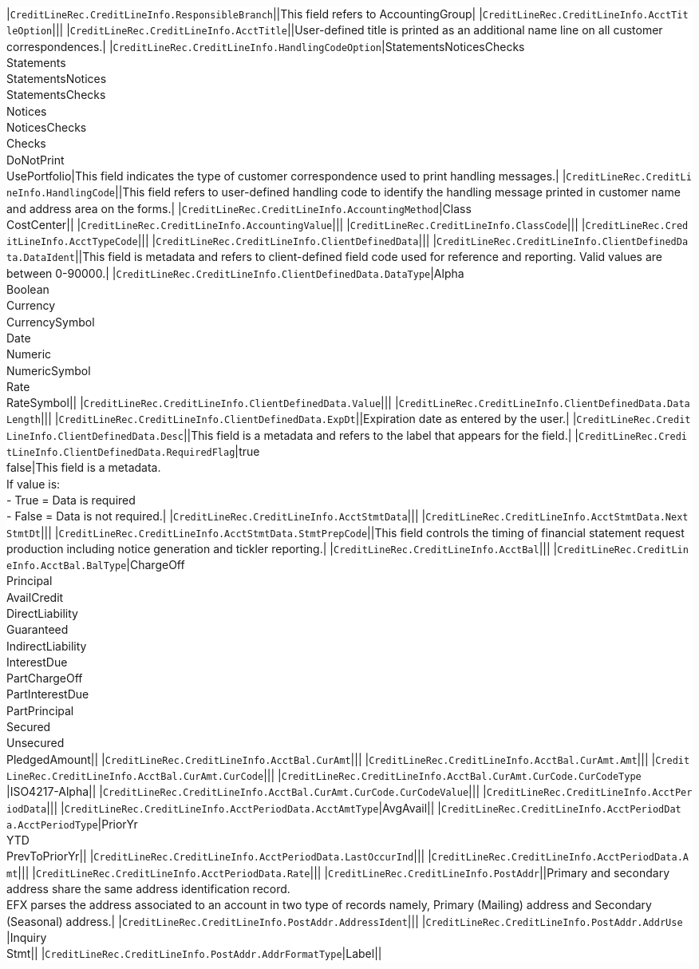 |`CreditLineRec.CreditLineInfo.ResponsibleBranch`||This field refers to AccountingGroup|
|`CreditLineRec.CreditLineInfo.AcctTitleOption`|||
|`CreditLineRec.CreditLineInfo.AcctTitle`||User-defined title is printed as an additional name line on all customer correspondences.|
|`CreditLineRec.CreditLineInfo.HandlingCodeOption`|StatementsNoticesChecks<br>Statements<br>StatementsNotices<br>StatementsChecks<br>Notices<br>NoticesChecks<br>Checks<br>DoNotPrint<br>UsePortfolio|This field indicates the type of customer correspondence used to print handling messages.|
|`CreditLineRec.CreditLineInfo.HandlingCode`||This field refers to user-defined handling code to identify the handling message printed in customer name and address area on the forms.|
|`CreditLineRec.CreditLineInfo.AccountingMethod`|Class<br>CostCenter||
|`CreditLineRec.CreditLineInfo.AccountingValue`|||
|`CreditLineRec.CreditLineInfo.ClassCode`|||
|`CreditLineRec.CreditLineInfo.AcctTypeCode`|||
|`CreditLineRec.CreditLineInfo.ClientDefinedData`|||
|`CreditLineRec.CreditLineInfo.ClientDefinedData.DataIdent`||This field is metadata and refers to client-defined field code used for reference and reporting. Valid values are between 0-90000.|
|`CreditLineRec.CreditLineInfo.ClientDefinedData.DataType`|Alpha<br>Boolean<br>Currency<br>CurrencySymbol<br>Date<br>Numeric<br>NumericSymbol<br>Rate<br>RateSymbol||
|`CreditLineRec.CreditLineInfo.ClientDefinedData.Value`|||
|`CreditLineRec.CreditLineInfo.ClientDefinedData.DataLength`|||
|`CreditLineRec.CreditLineInfo.ClientDefinedData.ExpDt`||Expiration date as entered by the user.|
|`CreditLineRec.CreditLineInfo.ClientDefinedData.Desc`||This field is a metadata and refers to the label that appears for the field.|
|`CreditLineRec.CreditLineInfo.ClientDefinedData.RequiredFlag`|true <br>false|This field is a metadata.<br>If value is:<br>- True = Data is required <br>- False = Data is not required.|
|`CreditLineRec.CreditLineInfo.AcctStmtData`|||
|`CreditLineRec.CreditLineInfo.AcctStmtData.NextStmtDt`|||
|`CreditLineRec.CreditLineInfo.AcctStmtData.StmtPrepCode`||This field controls the timing of financial statement request production including notice generation and tickler reporting.|
|`CreditLineRec.CreditLineInfo.AcctBal`|||
|`CreditLineRec.CreditLineInfo.AcctBal.BalType`|ChargeOff<br>Principal<br>AvailCredit<br>DirectLiability<br>Guaranteed<br>IndirectLiability<br>InterestDue<br>PartChargeOff<br>PartInterestDue<br>PartPrincipal<br>Secured<br>Unsecured<br>PledgedAmount||
|`CreditLineRec.CreditLineInfo.AcctBal.CurAmt`|||
|`CreditLineRec.CreditLineInfo.AcctBal.CurAmt.Amt`|||
|`CreditLineRec.CreditLineInfo.AcctBal.CurAmt.CurCode`|||
|`CreditLineRec.CreditLineInfo.AcctBal.CurAmt.CurCode.CurCodeType`|ISO4217-Alpha||
|`CreditLineRec.CreditLineInfo.AcctBal.CurAmt.CurCode.CurCodeValue`|||
|`CreditLineRec.CreditLineInfo.AcctPeriodData`|||
|`CreditLineRec.CreditLineInfo.AcctPeriodData.AcctAmtType`|AvgAvail||
|`CreditLineRec.CreditLineInfo.AcctPeriodData.AcctPeriodType`|PriorYr<br>YTD<br>PrevToPriorYr||
|`CreditLineRec.CreditLineInfo.AcctPeriodData.LastOccurInd`|||
|`CreditLineRec.CreditLineInfo.AcctPeriodData.Amt`|||
|`CreditLineRec.CreditLineInfo.AcctPeriodData.Rate`|||
|`CreditLineRec.CreditLineInfo.PostAddr`||Primary and secondary address share the same address identification record.<br>EFX parses the address associated to an account in two type of records namely, Primary (Mailing) address and Secondary (Seasonal) address.|
|`CreditLineRec.CreditLineInfo.PostAddr.AddressIdent`|||
|`CreditLineRec.CreditLineInfo.PostAddr.AddrUse`|Inquiry<br>Stmt||
|`CreditLineRec.CreditLineInfo.PostAddr.AddrFormatType`|Label||